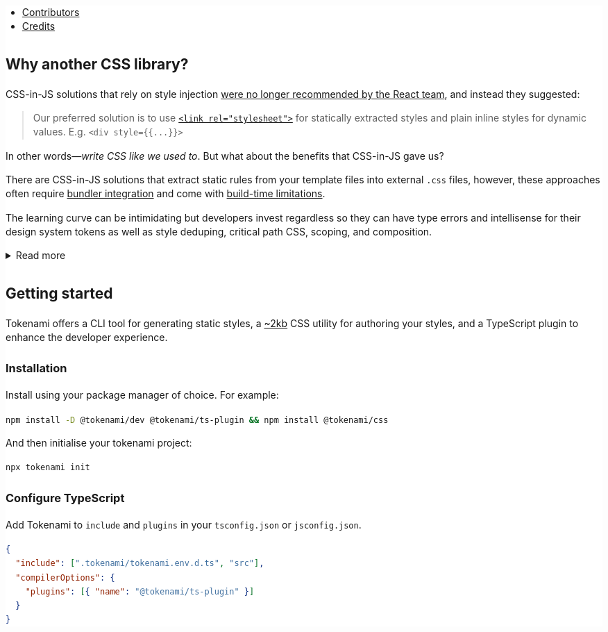 - [Contributors](#user-contributors)
- [Credits](#user-content-credits)

## Why another CSS library?

CSS-in-JS solutions that rely on style injection [were no longer recommended by the React team](https://github.com/reactwg/react-18/discussions/110), and instead they suggested:

> Our preferred solution is to use [`<link rel="stylesheet">`](https://github.com/reactwg/react-18/discussions/108) for statically extracted styles and plain inline styles for dynamic values. E.g. `<div style={{...}}>`

In other words—_write CSS like we used to_. But what about the benefits that CSS-in-JS gave us?

There are CSS-in-JS solutions that extract static rules from your template files into external `.css` files, however, these approaches often require [bundler integration](https://vanilla-extract.style/documentation/integrations/next/) and come with [build-time limitations](https://panda-css.com/docs/guides/dynamic-styling).

The learning curve can be intimidating but developers invest regardless so they can have type errors and intellisense for their design system tokens as well as style deduping, critical path CSS, scoping, and composition.

<details><summary>Read more</summary></details>

## Getting started

Tokenami offers a CLI tool for generating static styles, a [~2kb](https://bundlephobia.com/package/@tokenami/css) CSS utility for authoring your styles, and a TypeScript plugin to enhance the developer experience.

### Installation

Install using your package manager of choice. For example:

```sh
npm install -D @tokenami/dev @tokenami/ts-plugin && npm install @tokenami/css
```

And then initialise your tokenami project:

```sh
npx tokenami init
```

### Configure TypeScript

Add Tokenami to `include` and `plugins` in your `tsconfig.json` or `jsconfig.json`.

```json
{
  "include": [".tokenami/tokenami.env.d.ts", "src"],
  "compilerOptions": {
    "plugins": [{ "name": "@tokenami/ts-plugin" }]
  }
}
```
